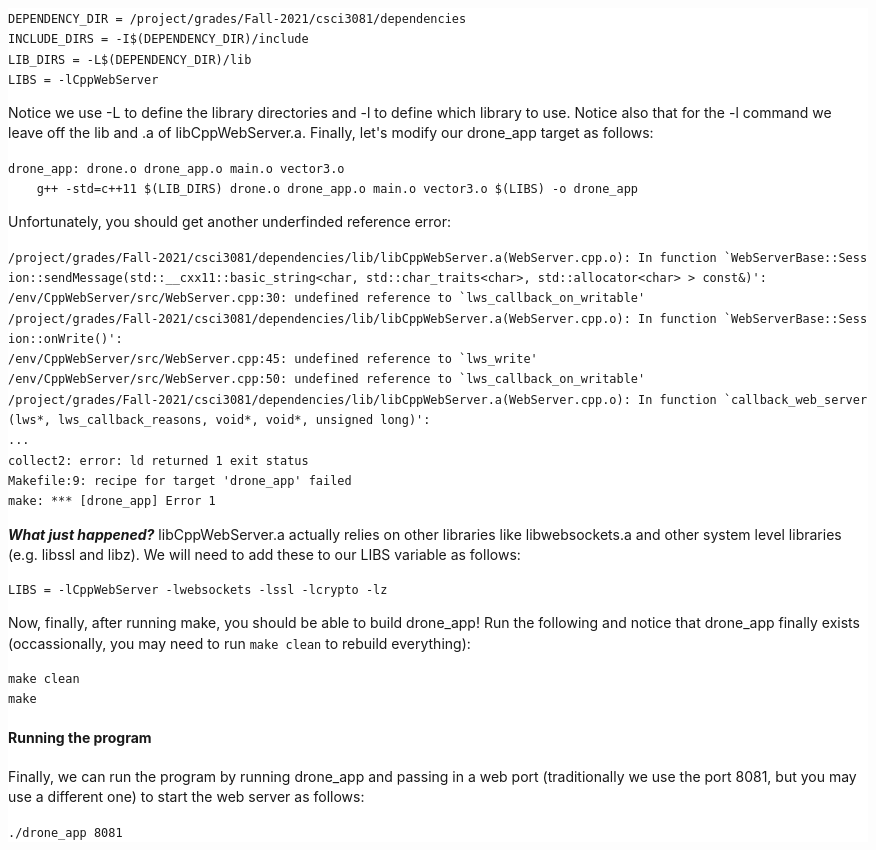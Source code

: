 ```
DEPENDENCY_DIR = /project/grades/Fall-2021/csci3081/dependencies
INCLUDE_DIRS = -I$(DEPENDENCY_DIR)/include
LIB_DIRS = -L$(DEPENDENCY_DIR)/lib
LIBS = -lCppWebServer
```

Notice we use -L to define the library directories and -l to define which library to use.  Notice also that for the -l command we leave off the lib and .a of libCppWebServer.a.  Finally, let's modify our drone_app target as follows:

```
drone_app: drone.o drone_app.o main.o vector3.o
	g++ -std=c++11 $(LIB_DIRS) drone.o drone_app.o main.o vector3.o $(LIBS) -o drone_app
```

Unfortunately, you should get another underfinded reference error:

```
/project/grades/Fall-2021/csci3081/dependencies/lib/libCppWebServer.a(WebServer.cpp.o): In function `WebServerBase::Session::sendMessage(std::__cxx11::basic_string<char, std::char_traits<char>, std::allocator<char> > const&)':
/env/CppWebServer/src/WebServer.cpp:30: undefined reference to `lws_callback_on_writable'
/project/grades/Fall-2021/csci3081/dependencies/lib/libCppWebServer.a(WebServer.cpp.o): In function `WebServerBase::Session::onWrite()':
/env/CppWebServer/src/WebServer.cpp:45: undefined reference to `lws_write'
/env/CppWebServer/src/WebServer.cpp:50: undefined reference to `lws_callback_on_writable'
/project/grades/Fall-2021/csci3081/dependencies/lib/libCppWebServer.a(WebServer.cpp.o): In function `callback_web_server(lws*, lws_callback_reasons, void*, void*, unsigned long)':
...
collect2: error: ld returned 1 exit status
Makefile:9: recipe for target 'drone_app' failed
make: *** [drone_app] Error 1
```

**_What just happened?_** libCppWebServer.a actually relies on other libraries like libwebsockets.a and other system level libraries (e.g. libssl and libz).  We will need to add these to our LIBS variable as follows:

```
LIBS = -lCppWebServer -lwebsockets -lssl -lcrypto -lz
```

Now, finally, after running make, you should be able to build drone_app!  Run the following and notice that drone_app finally exists (occassionally, you may need to run ```make clean``` to rebuild everything):

```
make clean
make
```

#### Running the program

Finally, we can run the program by running drone_app and passing in a web port (traditionally we use the port 8081, but you may use a different one) to start the web server as follows:

```
./drone_app 8081
```
